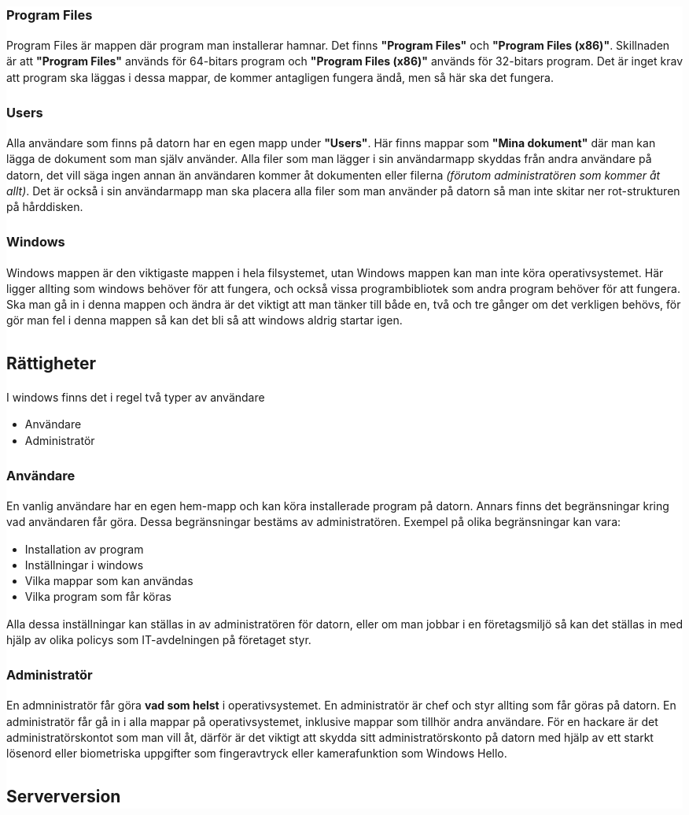### Program Files
Program Files är mappen där program man installerar hamnar. Det finns **"Program Files"** och **"Program Files (x86)"**. Skillnaden är att **"Program Files"** används för 64-bitars program och **"Program Files (x86)"** används för 32-bitars program. Det är inget krav att program ska läggas i dessa mappar, de kommer antagligen fungera ändå, men så här ska det fungera.

### Users
Alla användare som finns på datorn har en egen mapp under **"Users"**. Här finns mappar som **"Mina dokument"** där man kan lägga de dokument som man själv använder. Alla filer som man lägger i sin användarmapp skyddas från andra användare på datorn, det vill säga ingen annan än användaren kommer åt dokumenten eller filerna *(förutom administratören som kommer åt allt)*. Det är också i sin användarmapp man ska placera alla filer som man använder på datorn så man inte skitar ner rot-strukturen på hårddisken.

### Windows
Windows mappen är den viktigaste mappen i hela filsystemet, utan Windows mappen kan man inte köra operativsystemet. Här ligger allting som windows behöver för att fungera, och också vissa programbibliotek som andra program behöver för att fungera. Ska man gå in i denna mappen och ändra är det viktigt att man tänker till både en, två och tre gånger om det verkligen behövs, för gör man fel i denna mappen så kan det bli så att windows aldrig startar igen.

## Rättigheter

I windows finns det i regel två typer av användare

- Användare 
- Administratör

### Användare
En vanlig användare har en egen hem-mapp och kan köra installerade program på datorn. Annars finns det begränsningar kring vad användaren får göra. Dessa begränsningar bestäms av administratören. Exempel på olika begränsningar kan vara:

- Installation av program
- Inställningar i windows 
- Vilka mappar som kan användas
- Vilka program som får köras

Alla dessa inställningar kan ställas in av administratören för datorn, eller om man jobbar i en företagsmiljö så kan det ställas in med hjälp av olika policys som IT-avdelningen på företaget styr.

### Administratör

En admninistratör får göra **vad som helst** i operativsystemet. En administratör är chef och styr allting som får göras på datorn. En administratör får gå in i alla mappar på operativsystemet, inklusive mappar som tillhör andra användare. För en hackare är det administratörskontot som man vill åt, därför är det viktigt att skydda sitt administratörskonto på datorn med hjälp av ett starkt lösenord eller biometriska uppgifter som fingeravtryck eller kamerafunktion som Windows Hello.

## Serverversion
